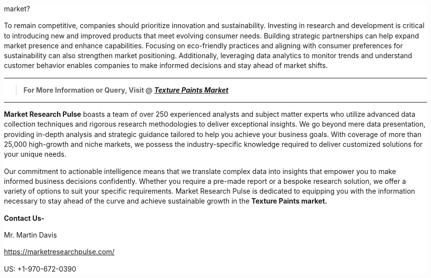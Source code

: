 market?</strong></p><p>To remain competitive, companies should prioritize innovation and sustainability. Investing in research and development is critical to introducing new and improved products that meet evolving consumer needs. Building strategic partnerships can help expand market presence and enhance capabilities. Focusing on eco-friendly practices and aligning with consumer preferences for sustainability can also strengthen market positioning. Additionally, leveraging data analytics to monitor trends and understand customer behavior enables companies to make informed decisions and stay ahead of market shifts.</p><hr /><blockquote><p><strong>For More Information or Query, Visit @&nbsp;<em><a href="https://marketresearchpulse.com/report/56419/texture-paints-market?utm_source=Linkedin&utm_medium=023">Texture Paints Market</a></em></strong></p></blockquote><hr /><p><strong>Market Research Pulse</strong> boasts a team of over 250 experienced analysts and subject matter experts who utilize advanced data collection techniques and rigorous research methodologies to deliver exceptional insights. We go beyond mere data presentation, providing in-depth analysis and strategic guidance tailored to help you achieve your business goals. With coverage of more than 25,000 high-growth and niche markets, we possess the industry-specific knowledge required to deliver customized solutions for your unique needs.</p><p>Our commitment to actionable intelligence means that we translate complex data into insights that empower you to make informed business decisions confidently. Whether you require a pre-made report or a bespoke research solution, we offer a variety of options to suit your specific requirements. Market Research Pulse is dedicated to equipping you with the information necessary to stay ahead of the curve and achieve sustainable growth in the <strong>Texture Paints market.</strong></p><p><strong>Contact Us-</strong></p><p>Mr. Martin Davis</p><p>https://marketresearchpulse.com/</p><p>US: +1-970-672-0390</p>